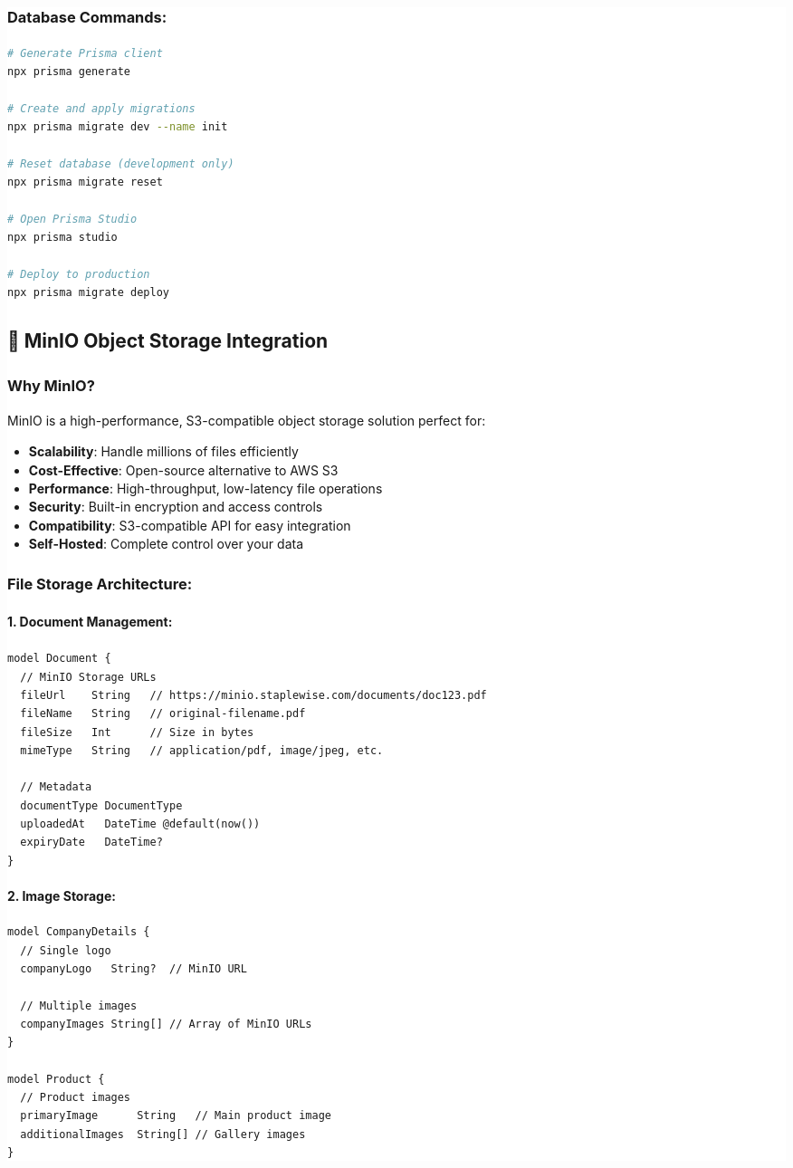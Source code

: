 ### **Database Commands:**
```bash
# Generate Prisma client
npx prisma generate

# Create and apply migrations
npx prisma migrate dev --name init

# Reset database (development only)
npx prisma migrate reset

# Open Prisma Studio
npx prisma studio

# Deploy to production
npx prisma migrate deploy
```

## 📁 **MinIO Object Storage Integration**

### **Why MinIO?**
MinIO is a high-performance, S3-compatible object storage solution perfect for:
- **Scalability**: Handle millions of files efficiently
- **Cost-Effective**: Open-source alternative to AWS S3
- **Performance**: High-throughput, low-latency file operations
- **Security**: Built-in encryption and access controls
- **Compatibility**: S3-compatible API for easy integration
- **Self-Hosted**: Complete control over your data

### **File Storage Architecture:**

#### **1. Document Management:**
```prisma
model Document {
  // MinIO Storage URLs
  fileUrl    String   // https://minio.staplewise.com/documents/doc123.pdf
  fileName   String   // original-filename.pdf
  fileSize   Int      // Size in bytes
  mimeType   String   // application/pdf, image/jpeg, etc.
  
  // Metadata
  documentType DocumentType
  uploadedAt   DateTime @default(now())
  expiryDate   DateTime?
}
```

#### **2. Image Storage:**
```prisma
model CompanyDetails {
  // Single logo
  companyLogo   String?  // MinIO URL
  
  // Multiple images
  companyImages String[] // Array of MinIO URLs
}

model Product {
  // Product images
  primaryImage      String   // Main product image
  additionalImages  String[] // Gallery images
}
```